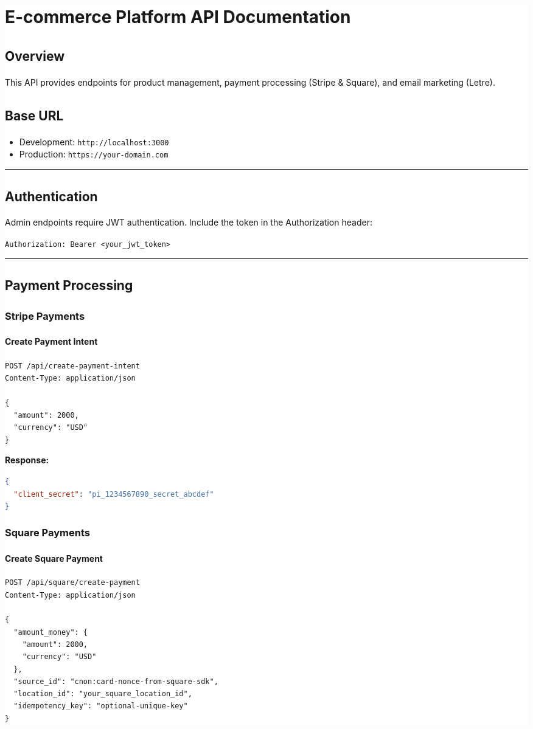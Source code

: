 # E-commerce Platform API Documentation

## Overview
This API provides endpoints for product management, payment processing (Stripe & Square), and email marketing (Letre).

## Base URL
- Development: `http://localhost:3000`
- Production: `https://your-domain.com`

---

## Authentication
Admin endpoints require JWT authentication. Include the token in the Authorization header:
```
Authorization: Bearer <your_jwt_token>
```

---

## Payment Processing

### Stripe Payments

#### Create Payment Intent
```http
POST /api/create-payment-intent
Content-Type: application/json

{
  "amount": 2000,
  "currency": "USD"
}
```

**Response:**
```json
{
  "client_secret": "pi_1234567890_secret_abcdef"
}
```

### Square Payments

#### Create Square Payment
```http
POST /api/square/create-payment
Content-Type: application/json

{
  "amount_money": {
    "amount": 2000,
    "currency": "USD"
  },
  "source_id": "cnon:card-nonce-from-square-sdk",
  "location_id": "your_square_location_id",
  "idempotency_key": "optional-unique-key"
}
```
